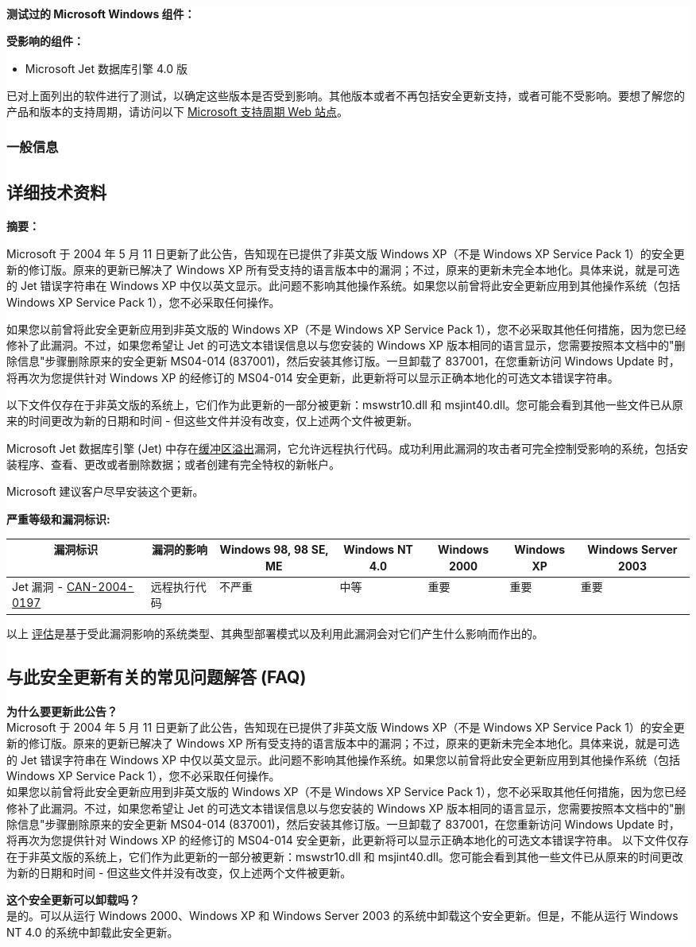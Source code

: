 **测试过的 Microsoft Windows 组件：**  

**受影响的组件：**  

-   Microsoft Jet 数据库引擎 4.0 版

已对上面列出的软件进行了测试，以确定这些版本是否受到影响。其他版本或者不再包括安全更新支持，或者可能不受影响。要想了解您的产品和版本的支持周期，请访问以下 [Microsoft 支持周期 Web 站点](http://go.microsoft.com/fwlink/?linkid=21742)。

### 一般信息

详细技术资料
------------

**摘要：**  

Microsoft 于 2004 年 5 月 11 日更新了此公告，告知现在已提供了非英文版 Windows XP（不是 Windows XP Service Pack 1）的安全更新的修订版。原来的更新已解决了 Windows XP 所有受支持的语言版本中的漏洞；不过，原来的更新未完全本地化。具体来说，就是可选的 Jet 错误字符串在 Windows XP 中仅以英文显示。此问题不影响其他操作系统。如果您以前曾将此安全更新应用到其他操作系统（包括 Windows XP Service Pack 1），您不必采取任何操作。  

如果您以前曾将此安全更新应用到非英文版的 Windows XP（不是 Windows XP Service Pack 1），您不必采取其他任何措施，因为您已经修补了此漏洞。不过，如果您希望让 Jet 的可选文本错误信息以与您安装的 Windows XP 版本相同的语言显示，您需要按照本文档中的"删除信息"步骤删除原来的安全更新 MS04-014 (837001)，然后安装其修订版。一旦卸载了 837001，在您重新访问 Windows Update 时，将再次为您提供针对 Windows XP 的经修订的 MS04-014 安全更新，此更新将可以显示正确本地化的可选文本错误字符串。

以下文件仅存在于非英文版的系统上，它们作为此更新的一部分被更新：mswstr10.dll 和 msjint40.dll。您可能会看到其他一些文件已从原来的时间更改为新的日期和时间 - 但这些文件并没有改变，仅上述两个文件被更新。

Microsoft Jet 数据库引擎 (Jet) 中存在[缓冲区溢出](http://go.microsoft.com/fwlink/?linkid=21142)漏洞，它允许远程执行代码。成功利用此漏洞的攻击者可完全控制受影响的系统，包括安装程序、查看、更改或者删除数据；或者创建有完全特权的新帐户。

Microsoft 建议客户尽早安装这个更新。

**严重等级和漏洞标识:**  

| 漏洞标识                                                                                    | 漏洞的影响   | Windows 98, 98 SE, ME | Windows NT 4.0 | Windows 2000 | Windows XP | Windows Server 2003 |
|---------------------------------------------------------------------------------------------|--------------|-----------------------|----------------|--------------|------------|---------------------|
| Jet 漏洞 - [CAN-2004-0197](http://www.cve.mitre.org/cgi-bin/cvename.cgi?name=can-2004-0197) | 远程执行代码 | 不严重                | 中等           | 重要         | 重要       | 重要                |

以上 [评估](http://go.microsoft.com/fwlink/?linkid=21140)是基于受此漏洞影响的系统类型、其典型部署模式以及利用此漏洞会对它们产生什么影响而作出的。

与此安全更新有关的常见问题解答 (FAQ)
------------------------------------

**为什么要更新此公告？**  
Microsoft 于 2004 年 5 月 11 日更新了此公告，告知现在已提供了非英文版 Windows XP（不是 Windows XP Service Pack 1）的安全更新的修订版。原来的更新已解决了 Windows XP 所有受支持的语言版本中的漏洞；不过，原来的更新未完全本地化。具体来说，就是可选的 Jet 错误字符串在 Windows XP 中仅以英文显示。此问题不影响其他操作系统。如果您以前曾将此安全更新应用到其他操作系统（包括 Windows XP Service Pack 1），您不必采取任何操作。  
如果您以前曾将此安全更新应用到非英文版的 Windows XP（不是 Windows XP Service Pack 1），您不必采取其他任何措施，因为您已经修补了此漏洞。不过，如果您希望让 Jet 的可选文本错误信息以与您安装的 Windows XP 版本相同的语言显示，您需要按照本文档中的"删除信息"步骤删除原来的安全更新 MS04-014 (837001)，然后安装其修订版。一旦卸载了 837001，在您重新访问 Windows Update 时，将再次为您提供针对 Windows XP 的经修订的 MS04-014 安全更新，此更新将可以显示正确本地化的可选文本错误字符串。
以下文件仅存在于非英文版的系统上，它们作为此更新的一部分被更新：mswstr10.dll 和 msjint40.dll。您可能会看到其他一些文件已从原来的时间更改为新的日期和时间 - 但这些文件并没有改变，仅上述两个文件被更新。

**这个安全更新可以卸载吗？**  
是的。可以从运行 Windows 2000、Windows XP 和 Windows Server 2003 的系统中卸载这个安全更新。但是，不能从运行 Windows NT 4.0 的系统中卸载此安全更新。
